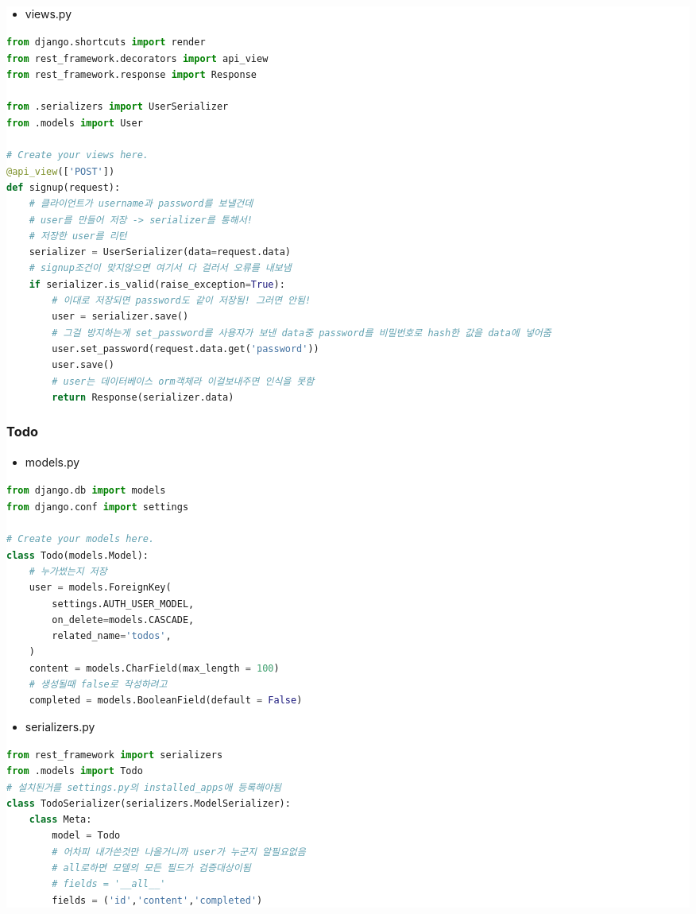 - views.py

```python
from django.shortcuts import render
from rest_framework.decorators import api_view
from rest_framework.response import Response

from .serializers import UserSerializer
from .models import User

# Create your views here.
@api_view(['POST'])
def signup(request):
    # 클라이언트가 username과 password를 보낼건데
    # user를 만들어 저장 -> serializer를 통해서!
    # 저장한 user를 리턴
    serializer = UserSerializer(data=request.data)
    # signup조건이 맞지않으면 여기서 다 걸러서 오류를 내보냄
    if serializer.is_valid(raise_exception=True):
        # 이대로 저장되면 password도 같이 저장됨! 그러면 안됨!
        user = serializer.save()
        # 그걸 방지하는게 set_password를 사용자가 보낸 data중 password를 비밀번호로 hash한 값을 data에 넣어줌
        user.set_password(request.data.get('password'))
        user.save()
        # user는 데이터베이스 orm객체라 이걸보내주면 인식을 못함
        return Response(serializer.data)
```





### Todo

- models.py

```python
from django.db import models
from django.conf import settings

# Create your models here.
class Todo(models.Model):
    # 누가썼는지 저장
    user = models.ForeignKey(
        settings.AUTH_USER_MODEL,
        on_delete=models.CASCADE,
        related_name='todos',
    )
    content = models.CharField(max_length = 100)
    # 생성될때 false로 작성하려고
    completed = models.BooleanField(default = False)
```

- serializers.py

```python
from rest_framework import serializers
from .models import Todo
# 설치된거를 settings.py의 installed_apps애 등록해야됨
class TodoSerializer(serializers.ModelSerializer):
    class Meta:
        model = Todo
        # 어차피 내가쓴것만 나올거니까 user가 누군지 알필요없음
        # all로하면 모델의 모든 필드가 검증대상이됨
        # fields = '__all__'
        fields = ('id','content','completed')
```
